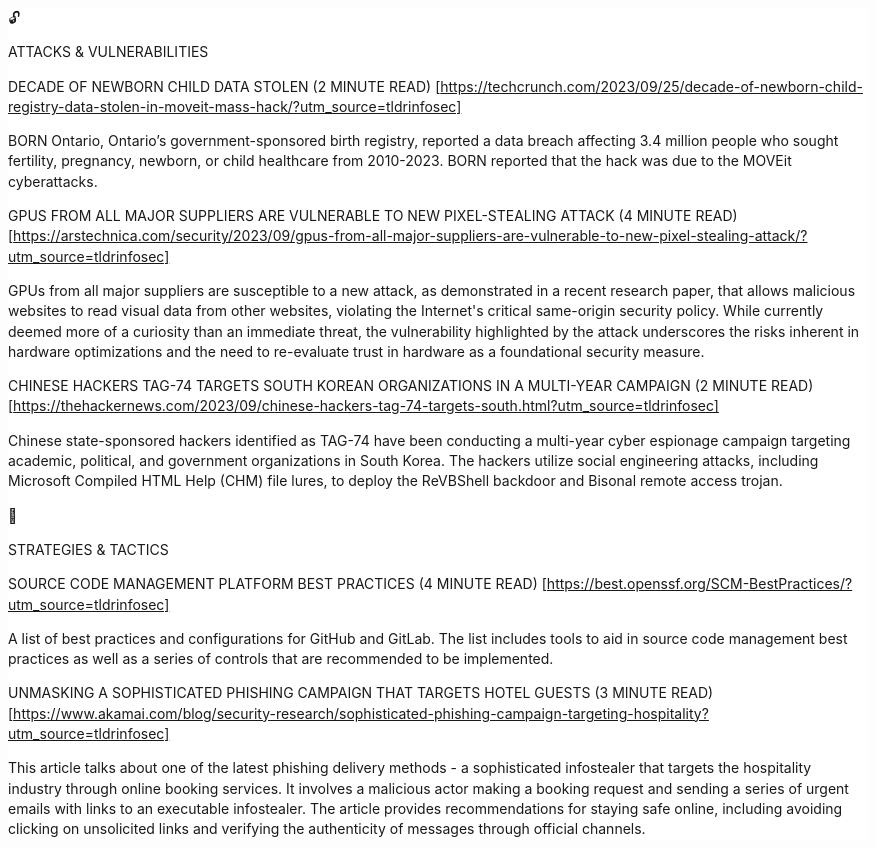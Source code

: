 🔓

ATTACKS & VULNERABILITIES

DECADE OF NEWBORN CHILD DATA STOLEN (2 MINUTE READ)
[https://techcrunch.com/2023/09/25/decade-of-newborn-child-registry-data-stolen-in-moveit-mass-hack/?utm_source=tldrinfosec]

BORN Ontario, Ontario’s government-sponsored birth registry,
reported a data breach affecting 3.4 million people who sought
fertility, pregnancy, newborn, or child healthcare from 2010-2023.
BORN reported that the hack was due to the MOVEit cyberattacks.

GPUS FROM ALL MAJOR SUPPLIERS ARE VULNERABLE TO NEW PIXEL-STEALING
ATTACK (4 MINUTE READ)
[https://arstechnica.com/security/2023/09/gpus-from-all-major-suppliers-are-vulnerable-to-new-pixel-stealing-attack/?utm_source=tldrinfosec]

GPUs from all major suppliers are susceptible to a new attack, as
demonstrated in a recent research paper, that allows malicious
websites to read visual data from other websites, violating the
Internet's critical same-origin security policy. While currently
deemed more of a curiosity than an immediate threat, the vulnerability
highlighted by the attack underscores the risks inherent in hardware
optimizations and the need to re-evaluate trust in hardware as a
foundational security measure.

CHINESE HACKERS TAG-74 TARGETS SOUTH KOREAN ORGANIZATIONS IN A
MULTI-YEAR CAMPAIGN (2 MINUTE READ)
[https://thehackernews.com/2023/09/chinese-hackers-tag-74-targets-south.html?utm_source=tldrinfosec]

Chinese state-sponsored hackers identified as TAG-74 have been
conducting a multi-year cyber espionage campaign targeting academic,
political, and government organizations in South Korea. The hackers
utilize social engineering attacks, including Microsoft Compiled HTML
Help (CHM) file lures, to deploy the ReVBShell backdoor and Bisonal
remote access trojan.

🧠 

STRATEGIES & TACTICS

SOURCE CODE MANAGEMENT PLATFORM BEST PRACTICES (4 MINUTE READ)
[https://best.openssf.org/SCM-BestPractices/?utm_source=tldrinfosec]

A list of best practices and configurations for GitHub and GitLab. The
list includes tools to aid in source code management best practices as
well as a series of controls that are recommended to be implemented.

UNMASKING A SOPHISTICATED PHISHING CAMPAIGN THAT TARGETS HOTEL GUESTS
(3 MINUTE READ)
[https://www.akamai.com/blog/security-research/sophisticated-phishing-campaign-targeting-hospitality?utm_source=tldrinfosec]

This article talks about one of the latest phishing delivery methods -
a sophisticated infostealer that targets the hospitality industry
through online booking services. It involves a malicious actor making
a booking request and sending a series of urgent emails with links to
an executable infostealer. The article provides recommendations for
staying safe online, including avoiding clicking on unsolicited links
and verifying the authenticity of messages through official channels.
